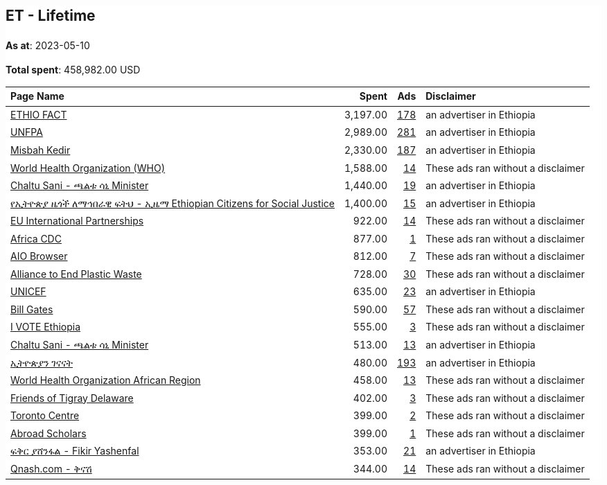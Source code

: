 ## ET - Lifetime
**As at**: 2023-05-10

**Total spent**: 458,982.00 USD

|Page Name|Spent|Ads|Disclaimer|
|:---|---:|---:|:---|
|[ETHIO FACT](https://www.facebook.com/104250561064255)|3,197.00|[178](https://www.facebook.com/ads/library/?active_status=all&ad_type=political_and_issue_ads&country=ET&view_all_page_id=104250561064255&search_type=page&media_type=all)|an advertiser in Ethiopia|
|[UNFPA](https://www.facebook.com/158714780827513)|2,989.00|[281](https://www.facebook.com/ads/library/?active_status=all&ad_type=political_and_issue_ads&country=ET&view_all_page_id=158714780827513&search_type=page&media_type=all)|an advertiser in Ethiopia|
|[Misbah Kedir](https://www.facebook.com/100487615552801)|2,330.00|[187](https://www.facebook.com/ads/library/?active_status=all&ad_type=political_and_issue_ads&country=ET&view_all_page_id=100487615552801&search_type=page&media_type=all)|an advertiser in Ethiopia|
|[World Health Organization (WHO)](https://www.facebook.com/154163327962392)|1,588.00|[14](https://www.facebook.com/ads/library/?active_status=all&ad_type=political_and_issue_ads&country=ET&view_all_page_id=154163327962392&search_type=page&media_type=all)|These ads ran without a disclaimer|
|[Chaltu Sani - ጫልቱ ሳኒ Minister](https://www.facebook.com/104876078661597)|1,440.00|[19](https://www.facebook.com/ads/library/?active_status=all&ad_type=political_and_issue_ads&country=ET&view_all_page_id=104876078661597&search_type=page&media_type=all)|an advertiser in Ethiopia|
|[የኢትዮጵያ ዜጎች ለማኅበራዊ ፍትህ - ኢዜማ Ethiopian Citizens for Social Justice](https://www.facebook.com/439709153265740)|1,400.00|[15](https://www.facebook.com/ads/library/?active_status=all&ad_type=political_and_issue_ads&country=ET&view_all_page_id=439709153265740&search_type=page&media_type=all)|an advertiser in Ethiopia|
|[EU International Partnerships](https://www.facebook.com/287842647957979)|922.00|[14](https://www.facebook.com/ads/library/?active_status=all&ad_type=political_and_issue_ads&country=ET&view_all_page_id=287842647957979&search_type=page&media_type=all)|These ads ran without a disclaimer|
|[Africa CDC](https://www.facebook.com/788477174582031)|877.00|[1](https://www.facebook.com/ads/library/?active_status=all&ad_type=political_and_issue_ads&country=ET&view_all_page_id=788477174582031&search_type=page&media_type=all)|These ads ran without a disclaimer|
|[AIO Browser](https://www.facebook.com/101516212181501)|812.00|[7](https://www.facebook.com/ads/library/?active_status=all&ad_type=political_and_issue_ads&country=ET&view_all_page_id=101516212181501&search_type=page&media_type=all)|These ads ran without a disclaimer|
|[Alliance to End Plastic Waste](https://www.facebook.com/357251385085313)|728.00|[30](https://www.facebook.com/ads/library/?active_status=all&ad_type=political_and_issue_ads&country=ET&view_all_page_id=357251385085313&search_type=page&media_type=all)|These ads ran without a disclaimer|
|[UNICEF](https://www.facebook.com/68793499001)|635.00|[23](https://www.facebook.com/ads/library/?active_status=all&ad_type=political_and_issue_ads&country=ET&view_all_page_id=68793499001&search_type=page&media_type=all)|an advertiser in Ethiopia|
|[Bill Gates](https://www.facebook.com/216311481960)|590.00|[57](https://www.facebook.com/ads/library/?active_status=all&ad_type=political_and_issue_ads&country=ET&view_all_page_id=216311481960&search_type=page&media_type=all)|These ads ran without a disclaimer|
|[I VOTE Ethiopia](https://www.facebook.com/109324324553667)|555.00|[3](https://www.facebook.com/ads/library/?active_status=all&ad_type=political_and_issue_ads&country=ET&view_all_page_id=109324324553667&search_type=page&media_type=all)|These ads ran without a disclaimer|
|[Chaltu Sani - ጫልቱ ሳኒ Minister](https://www.facebook.com/104876078661597)|513.00|[13](https://www.facebook.com/ads/library/?active_status=all&ad_type=political_and_issue_ads&country=ET&view_all_page_id=104876078661597&search_type=page&media_type=all)|an advertiser in Ethiopia|
|[ኢትዮጵያን ገናናት](https://www.facebook.com/121232752609784)|480.00|[193](https://www.facebook.com/ads/library/?active_status=all&ad_type=political_and_issue_ads&country=ET&view_all_page_id=121232752609784&search_type=page&media_type=all)|an advertiser in Ethiopia|
|[World Health Organization African Region](https://www.facebook.com/584311918440395)|458.00|[13](https://www.facebook.com/ads/library/?active_status=all&ad_type=political_and_issue_ads&country=ET&view_all_page_id=584311918440395&search_type=page&media_type=all)|These ads ran without a disclaimer|
|[Friends of Tigray Delaware](https://www.facebook.com/332368951490481)|402.00|[3](https://www.facebook.com/ads/library/?active_status=all&ad_type=political_and_issue_ads&country=ET&view_all_page_id=332368951490481&search_type=page&media_type=all)|These ads ran without a disclaimer|
|[Toronto Centre](https://www.facebook.com/903577146395715)|399.00|[2](https://www.facebook.com/ads/library/?active_status=all&ad_type=political_and_issue_ads&country=ET&view_all_page_id=903577146395715&search_type=page&media_type=all)|These ads ran without a disclaimer|
|[Abroad Scholars](https://www.facebook.com/103657488559934)|399.00|[1](https://www.facebook.com/ads/library/?active_status=all&ad_type=political_and_issue_ads&country=ET&view_all_page_id=103657488559934&search_type=page&media_type=all)|These ads ran without a disclaimer|
|[ፍቅር ያሸንፋል - Fikir Yashenfal](https://www.facebook.com/102914717794957)|353.00|[21](https://www.facebook.com/ads/library/?active_status=all&ad_type=political_and_issue_ads&country=ET&view_all_page_id=102914717794957&search_type=page&media_type=all)|an advertiser in Ethiopia|
|[Qnash.com - ቅናሽ](https://www.facebook.com/329003568415753)|344.00|[14](https://www.facebook.com/ads/library/?active_status=all&ad_type=political_and_issue_ads&country=ET&view_all_page_id=329003568415753&search_type=page&media_type=all)|These ads ran without a disclaimer|